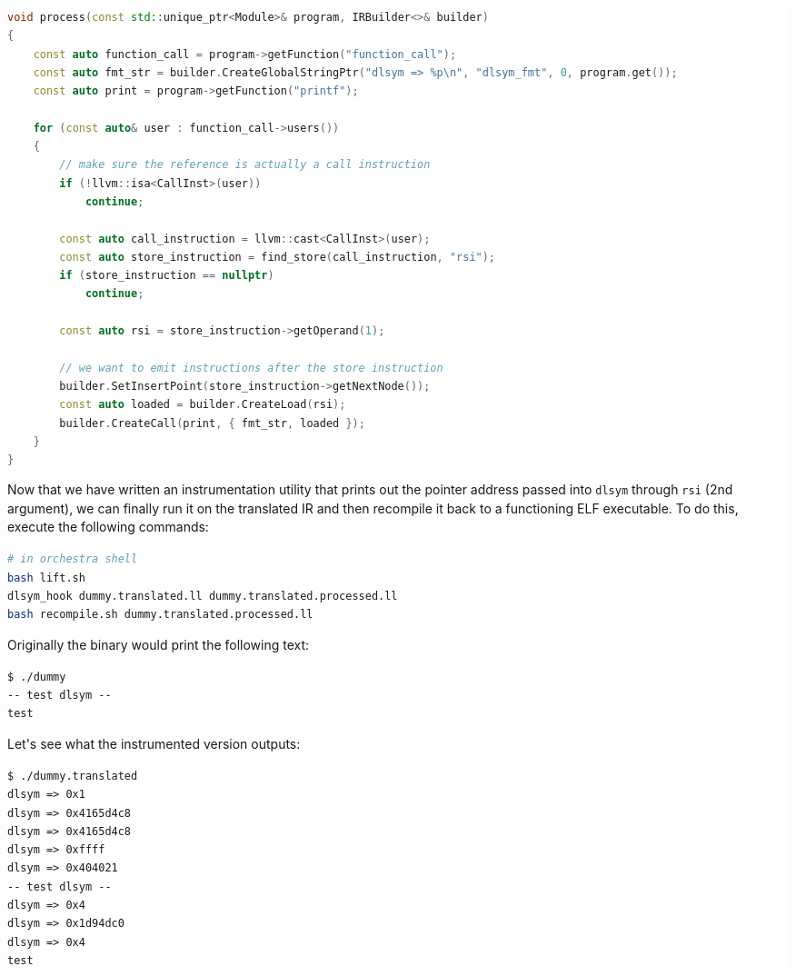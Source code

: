 ```cpp
void process(const std::unique_ptr<Module>& program, IRBuilder<>& builder)
{
    const auto function_call = program->getFunction("function_call");
    const auto fmt_str = builder.CreateGlobalStringPtr("dlsym => %p\n", "dlsym_fmt", 0, program.get());
    const auto print = program->getFunction("printf");

    for (const auto& user : function_call->users())
    {
        // make sure the reference is actually a call instruction
        if (!llvm::isa<CallInst>(user))
            continue;

        const auto call_instruction = llvm::cast<CallInst>(user);
        const auto store_instruction = find_store(call_instruction, "rsi");
        if (store_instruction == nullptr)
            continue;

        const auto rsi = store_instruction->getOperand(1);

        // we want to emit instructions after the store instruction
        builder.SetInsertPoint(store_instruction->getNextNode());
        const auto loaded = builder.CreateLoad(rsi);
        builder.CreateCall(print, { fmt_str, loaded });
    }
}
```

Now that we have written an instrumentation utility that prints out the pointer address passed into `dlsym` through `rsi` (2nd argument), we can finally run it on the translated IR and then recompile it back to a functioning ELF executable. To do this, execute the following commands:

```bash
# in orchestra shell
bash lift.sh
dlsym_hook dummy.translated.ll dummy.translated.processed.ll
bash recompile.sh dummy.translated.processed.ll

```

Originally the binary would print the following text:

```
$ ./dummy
-- test dlsym --
test
```

Let's see what the instrumented version outputs:

```
$ ./dummy.translated
dlsym => 0x1
dlsym => 0x4165d4c8
dlsym => 0x4165d4c8
dlsym => 0xffff
dlsym => 0x404021
-- test dlsym --
dlsym => 0x4
dlsym => 0x1d94dc0
dlsym => 0x4
test
```
